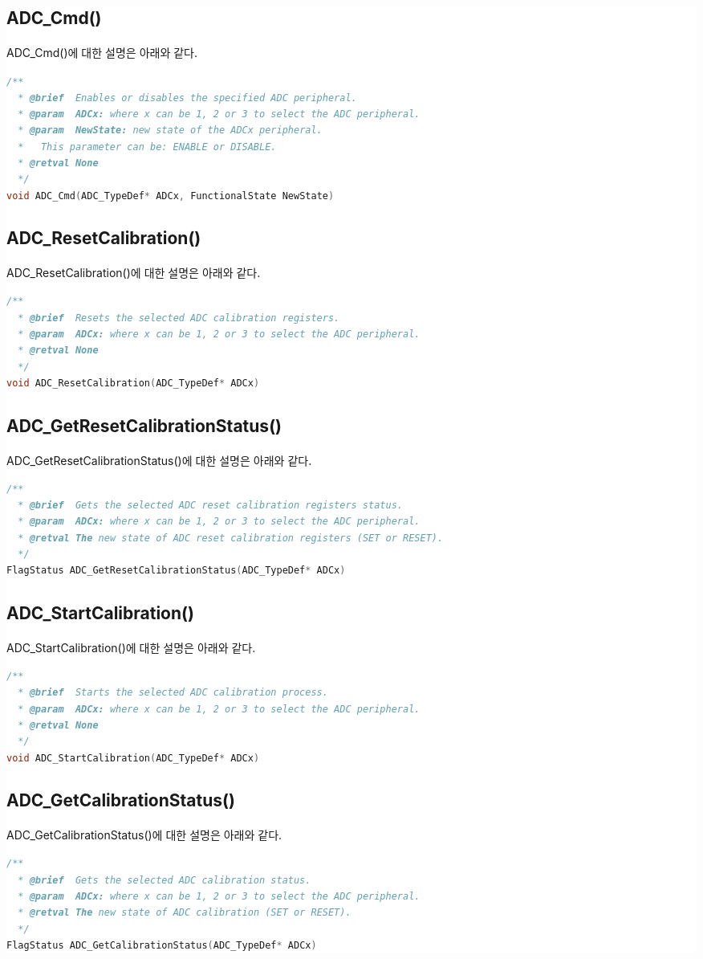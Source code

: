 ## ADC_Cmd()
ADC_Cmd()에 대한 설명은 아래와 같다.

```c
/**
  * @brief  Enables or disables the specified ADC peripheral.
  * @param  ADCx: where x can be 1, 2 or 3 to select the ADC peripheral.
  * @param  NewState: new state of the ADCx peripheral.
  *   This parameter can be: ENABLE or DISABLE.
  * @retval None
  */
void ADC_Cmd(ADC_TypeDef* ADCx, FunctionalState NewState)
```

## ADC_ResetCalibration()
ADC_ResetCalibration()에 대한 설명은 아래와 같다.
```c
/**
  * @brief  Resets the selected ADC calibration registers.
  * @param  ADCx: where x can be 1, 2 or 3 to select the ADC peripheral.
  * @retval None
  */
void ADC_ResetCalibration(ADC_TypeDef* ADCx)
```

## ADC_GetResetCalibrationStatus()
ADC_GetResetCalibrationStatus()에 대한 설명은 아래와 같다.
```c
/**
  * @brief  Gets the selected ADC reset calibration registers status.
  * @param  ADCx: where x can be 1, 2 or 3 to select the ADC peripheral.
  * @retval The new state of ADC reset calibration registers (SET or RESET).
  */
FlagStatus ADC_GetResetCalibrationStatus(ADC_TypeDef* ADCx)
```

## ADC_StartCalibration()
ADC_StartCalibration()에 대한 설명은 아래와 같다.
```c
/**
  * @brief  Starts the selected ADC calibration process.
  * @param  ADCx: where x can be 1, 2 or 3 to select the ADC peripheral.
  * @retval None
  */
void ADC_StartCalibration(ADC_TypeDef* ADCx)
```

## ADC_GetCalibrationStatus()
ADC_GetCalibrationStatus()에 대한 설명은 아래와 같다.
```c
/**
  * @brief  Gets the selected ADC calibration status.
  * @param  ADCx: where x can be 1, 2 or 3 to select the ADC peripheral.
  * @retval The new state of ADC calibration (SET or RESET).
  */
FlagStatus ADC_GetCalibrationStatus(ADC_TypeDef* ADCx)
```
